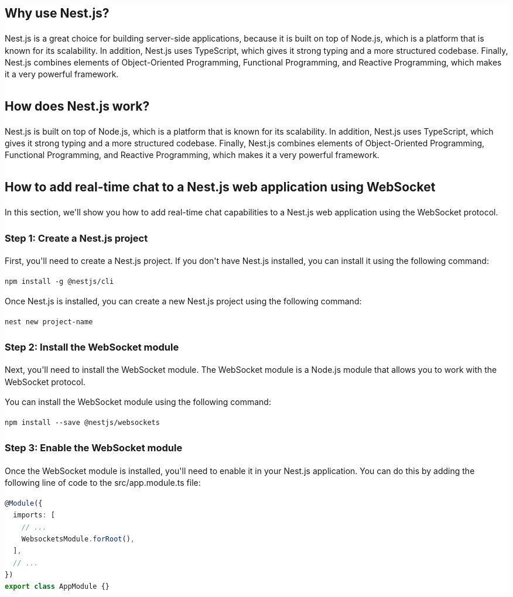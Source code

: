 ## Why use Nest.js?

Nest.js is a great choice for building server-side applications, because it is built on top of Node.js, which is a platform that is known for its scalability. In addition, Nest.js uses TypeScript, which gives it strong typing and a more structured codebase. Finally, Nest.js combines elements of Object-Oriented Programming, Functional Programming, and Reactive Programming, which makes it a very powerful framework.

## How does Nest.js work?

Nest.js is built on top of Node.js, which is a platform that is known for its scalability. In addition, Nest.js uses TypeScript, which gives it strong typing and a more structured codebase. Finally, Nest.js combines elements of Object-Oriented Programming, Functional Programming, and Reactive Programming, which makes it a very powerful framework.

## How to add real-time chat to a Nest.js web application using WebSocket

In this section, we'll show you how to add real-time chat capabilities to a Nest.js web application using the WebSocket protocol.

### Step 1: Create a Nest.js project

First, you'll need to create a Nest.js project. If you don't have Nest.js installed, you can install it using the following command:

```
npm install -g @nestjs/cli
```

Once Nest.js is installed, you can create a new Nest.js project using the following command:

```
nest new project-name
```

### Step 2: Install the WebSocket module

Next, you'll need to install the WebSocket module. The WebSocket module is a Node.js module that allows you to work with the WebSocket protocol.

You can install the WebSocket module using the following command:

```
npm install --save @nestjs/websockets
```

### Step 3: Enable the WebSocket module

Once the WebSocket module is installed, you'll need to enable it in your Nest.js application. You can do this by adding the following line of code to the src/app.module.ts file:

```typescript
@Module({
  imports: [
    // ...
    WebsocketsModule.forRoot(),
  ],
  // ...
})
export class AppModule {}
```
